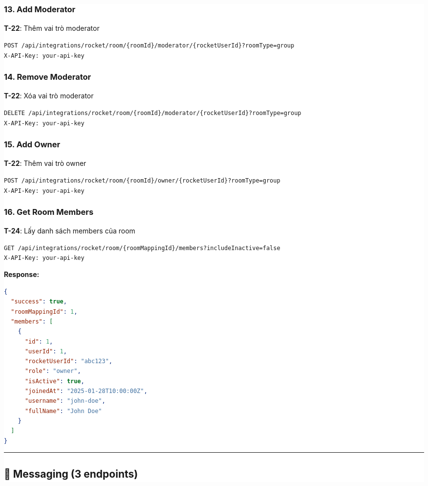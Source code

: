 ### 13. Add Moderator
**T-22**: Thêm vai trò moderator

```http
POST /api/integrations/rocket/room/{roomId}/moderator/{rocketUserId}?roomType=group
X-API-Key: your-api-key
```

### 14. Remove Moderator
**T-22**: Xóa vai trò moderator

```http
DELETE /api/integrations/rocket/room/{roomId}/moderator/{rocketUserId}?roomType=group
X-API-Key: your-api-key
```

### 15. Add Owner
**T-22**: Thêm vai trò owner

```http
POST /api/integrations/rocket/room/{roomId}/owner/{rocketUserId}?roomType=group
X-API-Key: your-api-key
```

### 16. Get Room Members
**T-24**: Lấy danh sách members của room

```http
GET /api/integrations/rocket/room/{roomMappingId}/members?includeInactive=false
X-API-Key: your-api-key
```

**Response:**
```json
{
  "success": true,
  "roomMappingId": 1,
  "members": [
    {
      "id": 1,
      "userId": 1,
      "rocketUserId": "abc123",
      "role": "owner",
      "isActive": true,
      "joinedAt": "2025-01-28T10:00:00Z",
      "username": "john-doe",
      "fullName": "John Doe"
    }
  ]
}
```

---

## 💬 Messaging (3 endpoints)
